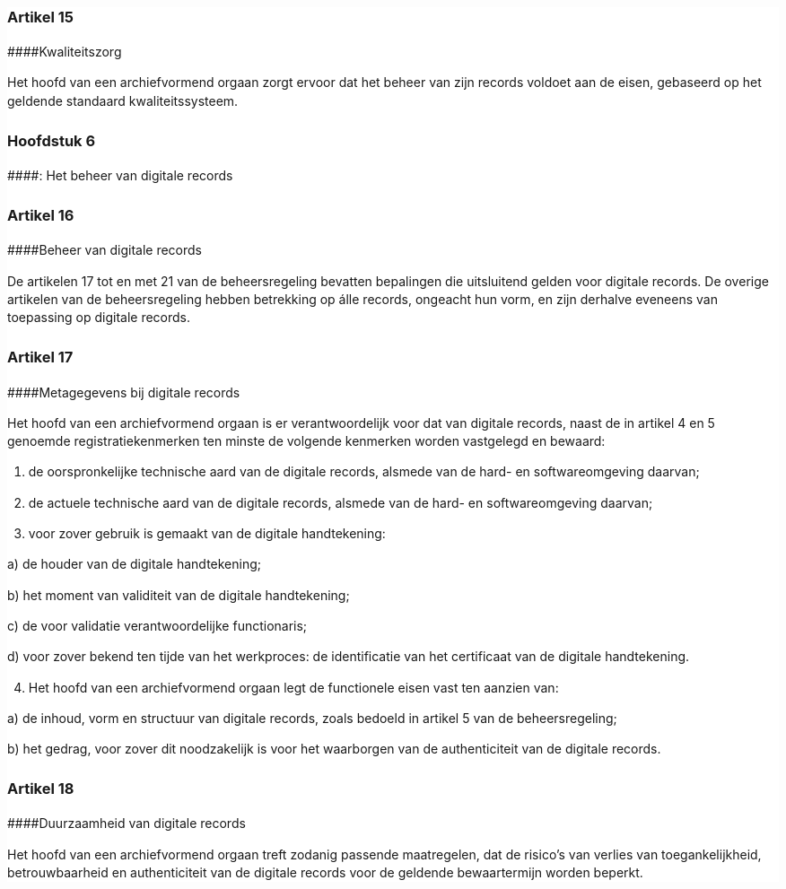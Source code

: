 ### Artikel  15  

####Kwaliteitszorg

Het hoofd van een archiefvormend orgaan zorgt ervoor dat het beheer van zijn records voldoet aan de eisen, gebaseerd op het geldende standaard kwaliteitssysteem. 

### Hoofdstuk  6  

####: Het beheer van digitale records

### Artikel  16  

####Beheer van digitale records

De artikelen 17 tot en met 21 van de beheersregeling bevatten bepalingen die uitsluitend gelden voor digitale records. De overige artikelen van de beheersregeling hebben betrekking op álle records, ongeacht hun vorm, en zijn derhalve eveneens van toepassing op digitale records. 

### Artikel  17  

####Metagegevens bij digitale records

Het hoofd van een archiefvormend orgaan is er verantwoordelijk voor dat van digitale records, naast de in artikel 4 en 5 genoemde registratiekenmerken ten minste de volgende kenmerken worden vastgelegd en bewaard: 

1. de oorspronkelijke technische aard van de digitale records, alsmede van de hard- en softwareomgeving daarvan;  

2. de actuele technische aard van de digitale records, alsmede van de hard- en softwareomgeving daarvan;  

3. voor zover gebruik is gemaakt van de digitale handtekening: 

a) de houder van de digitale handtekening;  

b) het moment van validiteit van de digitale handtekening;  

c) de voor validatie verantwoordelijke functionaris;  

d) voor zover bekend ten tijde van het werkproces: de identificatie van het certificaat van de digitale handtekening.    

4. Het hoofd van een archiefvormend orgaan legt de functionele eisen vast ten aanzien van: 

a) de inhoud, vorm en structuur van digitale records, zoals bedoeld in artikel 5 van de beheersregeling;  

b) het gedrag, voor zover dit noodzakelijk is voor het waarborgen van de authenticiteit van de digitale records.     

### Artikel  18  

####Duurzaamheid van digitale records

Het hoofd van een archiefvormend orgaan treft zodanig passende maatregelen, dat de risico’s van verlies van toegankelijkheid, betrouwbaarheid en authenticiteit van de digitale records voor de geldende bewaartermijn worden beperkt. 
